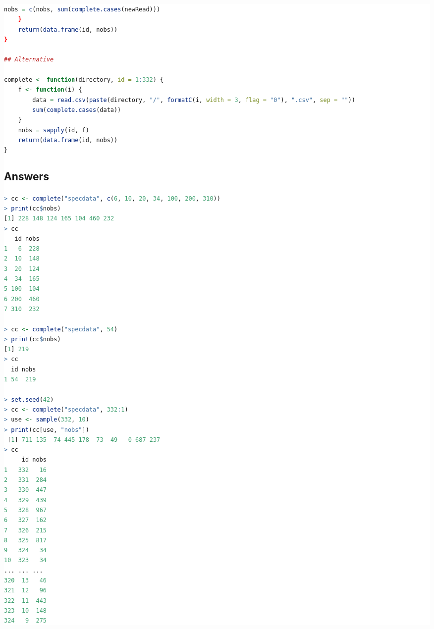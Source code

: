 ```r
nobs = c(nobs, sum(complete.cases(newRead)))
    }
    return(data.frame(id, nobs))
}

## Alternative

complete <- function(directory, id = 1:332) {
    f <- function(i) {
        data = read.csv(paste(directory, "/", formatC(i, width = 3, flag = "0"), ".csv", sep = ""))
        sum(complete.cases(data))
    }
    nobs = sapply(id, f)
    return(data.frame(id, nobs))
}
```

## Answers
```r
> cc <- complete("specdata", c(6, 10, 20, 34, 100, 200, 310))
> print(cc$nobs)
[1] 228 148 124 165 104 460 232
> cc
   id nobs
1   6  228
2  10  148
3  20  124
4  34  165
5 100  104
6 200  460
7 310  232

> cc <- complete("specdata", 54)
> print(cc$nobs)
[1] 219
> cc
  id nobs
1 54  219

> set.seed(42)
> cc <- complete("specdata", 332:1)
> use <- sample(332, 10)
> print(cc[use, "nobs"])
 [1] 711 135  74 445 178  73  49   0 687 237
> cc
     id nobs
1   332   16
2   331  284
3   330  447
4   329  439
5   328  967
6   327  162
7   326  215
8   325  817
9   324   34
10  323   34
... ... ...
320  13   46
321  12   96
322  11  443
323  10  148
324   9  275
```